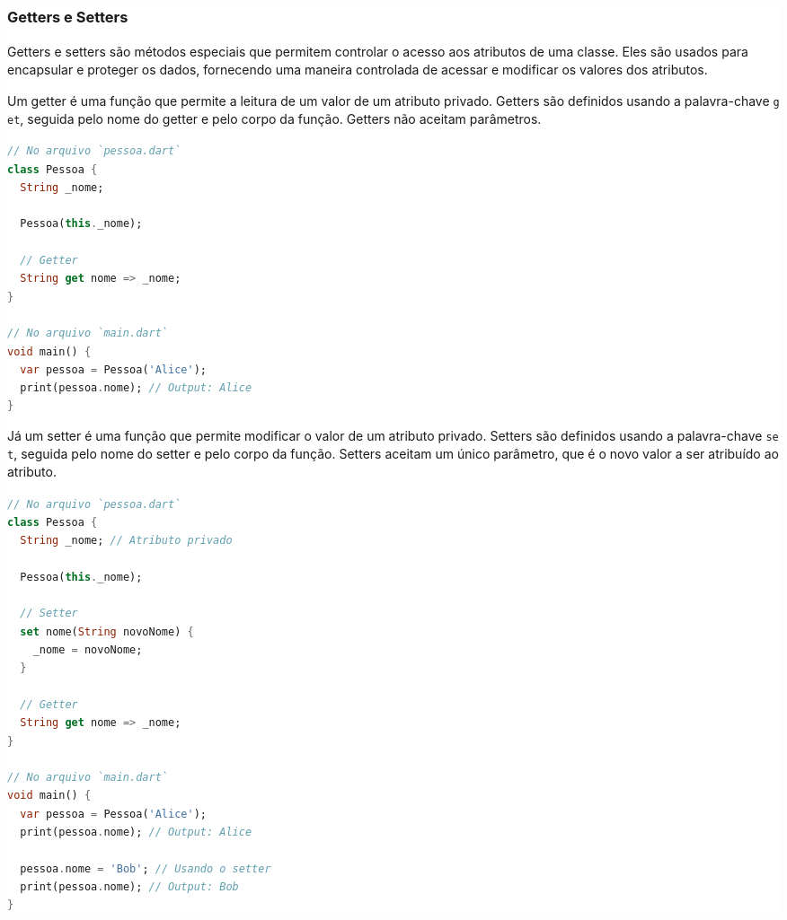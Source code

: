 ### Getters e Setters

Getters e setters são métodos especiais que permitem controlar o acesso aos atributos de uma classe. Eles são usados para encapsular e proteger os dados, fornecendo uma maneira controlada de acessar e modificar os valores dos atributos.

Um getter é uma função que permite a leitura de um valor de um atributo privado. Getters são definidos usando a palavra-chave `get`, seguida pelo nome do getter e pelo corpo da função. Getters não aceitam parâmetros.

```dart
// No arquivo `pessoa.dart`
class Pessoa {
  String _nome;

  Pessoa(this._nome);

  // Getter
  String get nome => _nome;
}

// No arquivo `main.dart`
void main() {
  var pessoa = Pessoa('Alice');
  print(pessoa.nome); // Output: Alice
}
```

Já um setter é uma função que permite modificar o valor de um atributo privado. Setters são definidos usando a palavra-chave `set`, seguida pelo nome do setter e pelo corpo da função. Setters aceitam um único parâmetro, que é o novo valor a ser atribuído ao atributo.

```dart
// No arquivo `pessoa.dart`
class Pessoa {
  String _nome; // Atributo privado

  Pessoa(this._nome);

  // Setter
  set nome(String novoNome) {
    _nome = novoNome;
  }

  // Getter
  String get nome => _nome;
}

// No arquivo `main.dart`
void main() {
  var pessoa = Pessoa('Alice');
  print(pessoa.nome); // Output: Alice

  pessoa.nome = 'Bob'; // Usando o setter
  print(pessoa.nome); // Output: Bob
}
```
